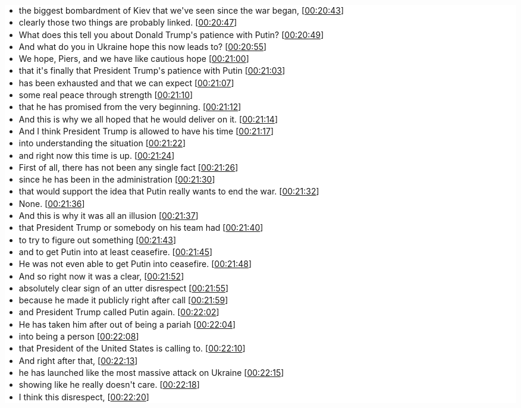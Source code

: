 *  the biggest bombardment of Kiev that we've seen since the war began, [[00:20:43](https://www.youtube.com/watch?v=w6w5OU1YqRE&t=1243.8999999999999s)]
*  clearly those two things are probably linked. [[00:20:47](https://www.youtube.com/watch?v=w6w5OU1YqRE&t=1247.8999999999999s)]
*  What does this tell you about Donald Trump's patience with Putin? [[00:20:49](https://www.youtube.com/watch?v=w6w5OU1YqRE&t=1249.8999999999999s)]
*  And what do you in Ukraine hope this now leads to? [[00:20:55](https://www.youtube.com/watch?v=w6w5OU1YqRE&t=1255.0s)]
*  We hope, Piers, and we have like cautious hope [[00:21:00](https://www.youtube.com/watch?v=w6w5OU1YqRE&t=1260.0s)]
*  that it's finally that President Trump's patience with Putin [[00:21:03](https://www.youtube.com/watch?v=w6w5OU1YqRE&t=1263.0s)]
*  has been exhausted and that we can expect [[00:21:07](https://www.youtube.com/watch?v=w6w5OU1YqRE&t=1267.0s)]
*  some real peace through strength [[00:21:10](https://www.youtube.com/watch?v=w6w5OU1YqRE&t=1270.0s)]
*  that he has promised from the very beginning. [[00:21:12](https://www.youtube.com/watch?v=w6w5OU1YqRE&t=1272.0s)]
*  And this is why we all hoped that he would deliver on it. [[00:21:14](https://www.youtube.com/watch?v=w6w5OU1YqRE&t=1274.0s)]
*  And I think President Trump is allowed to have his time [[00:21:17](https://www.youtube.com/watch?v=w6w5OU1YqRE&t=1277.0s)]
*  into understanding the situation [[00:21:22](https://www.youtube.com/watch?v=w6w5OU1YqRE&t=1282.0s)]
*  and right now this time is up. [[00:21:24](https://www.youtube.com/watch?v=w6w5OU1YqRE&t=1284.1s)]
*  First of all, there has not been any single fact [[00:21:26](https://www.youtube.com/watch?v=w6w5OU1YqRE&t=1286.1s)]
*  since he has been in the administration [[00:21:30](https://www.youtube.com/watch?v=w6w5OU1YqRE&t=1290.1s)]
*  that would support the idea that Putin really wants to end the war. [[00:21:32](https://www.youtube.com/watch?v=w6w5OU1YqRE&t=1292.1s)]
*  None. [[00:21:36](https://www.youtube.com/watch?v=w6w5OU1YqRE&t=1296.1s)]
*  And this is why it was all an illusion [[00:21:37](https://www.youtube.com/watch?v=w6w5OU1YqRE&t=1297.1s)]
*  that President Trump or somebody on his team had [[00:21:40](https://www.youtube.com/watch?v=w6w5OU1YqRE&t=1300.1s)]
*  to try to figure out something [[00:21:43](https://www.youtube.com/watch?v=w6w5OU1YqRE&t=1303.1s)]
*  and to get Putin into at least ceasefire. [[00:21:45](https://www.youtube.com/watch?v=w6w5OU1YqRE&t=1305.1s)]
*  He was not even able to get Putin into ceasefire. [[00:21:48](https://www.youtube.com/watch?v=w6w5OU1YqRE&t=1308.1s)]
*  And so right now it was a clear, [[00:21:52](https://www.youtube.com/watch?v=w6w5OU1YqRE&t=1312.1999999999998s)]
*  absolutely clear sign of an utter disrespect [[00:21:55](https://www.youtube.com/watch?v=w6w5OU1YqRE&t=1315.1999999999998s)]
*  because he made it publicly right after call [[00:21:59](https://www.youtube.com/watch?v=w6w5OU1YqRE&t=1319.1999999999998s)]
*  and President Trump called Putin again. [[00:22:02](https://www.youtube.com/watch?v=w6w5OU1YqRE&t=1322.1999999999998s)]
*  He has taken him after out of being a pariah [[00:22:04](https://www.youtube.com/watch?v=w6w5OU1YqRE&t=1324.1999999999998s)]
*  into being a person [[00:22:08](https://www.youtube.com/watch?v=w6w5OU1YqRE&t=1328.1999999999998s)]
*  that President of the United States is calling to. [[00:22:10](https://www.youtube.com/watch?v=w6w5OU1YqRE&t=1330.1999999999998s)]
*  And right after that, [[00:22:13](https://www.youtube.com/watch?v=w6w5OU1YqRE&t=1333.1999999999998s)]
*  he has launched like the most massive attack on Ukraine [[00:22:15](https://www.youtube.com/watch?v=w6w5OU1YqRE&t=1335.1999999999998s)]
*  showing like he really doesn't care. [[00:22:18](https://www.youtube.com/watch?v=w6w5OU1YqRE&t=1338.1999999999998s)]
*  I think this disrespect, [[00:22:20](https://www.youtube.com/watch?v=w6w5OU1YqRE&t=1340.3s)]